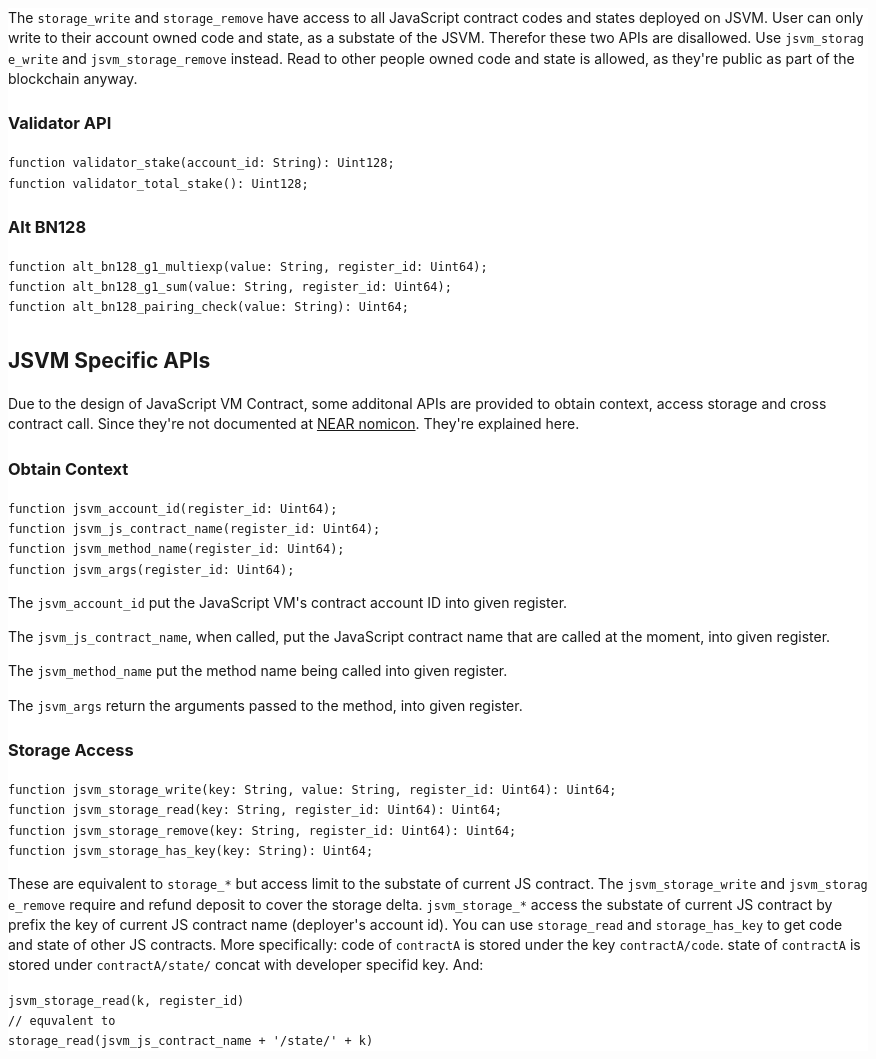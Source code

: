 The `storage_write` and `storage_remove` have access to all JavaScript contract codes and states deployed on JSVM. User can only write to their account owned code and state, as a substate of the JSVM. Therefor these two APIs are disallowed. Use `jsvm_storage_write` and `jsvm_storage_remove` instead. Read to other people owned code and state is allowed, as they're public as part of the blockchain anyway.

### Validator API

```
function validator_stake(account_id: String): Uint128;
function validator_total_stake(): Uint128;
```

### Alt BN128

```
function alt_bn128_g1_multiexp(value: String, register_id: Uint64);
function alt_bn128_g1_sum(value: String, register_id: Uint64);
function alt_bn128_pairing_check(value: String): Uint64;
```

## JSVM Specific APIs
Due to the design of JavaScript VM Contract, some additonal APIs are provided to obtain context, access storage and cross contract call. Since they're not documented at [NEAR nomicon](https://nomicon.io/). They're explained here.

### Obtain Context
```
function jsvm_account_id(register_id: Uint64);
function jsvm_js_contract_name(register_id: Uint64);
function jsvm_method_name(register_id: Uint64);
function jsvm_args(register_id: Uint64);
```

The `jsvm_account_id` put the JavaScript VM's contract account ID into given register.

The `jsvm_js_contract_name`, when called, put the JavaScript contract name that are called at the moment, into given register.

The `jsvm_method_name` put the method name being called into given register.

The `jsvm_args` return the arguments passed to the method, into given register.

### Storage Access
```
function jsvm_storage_write(key: String, value: String, register_id: Uint64): Uint64;
function jsvm_storage_read(key: String, register_id: Uint64): Uint64;
function jsvm_storage_remove(key: String, register_id: Uint64): Uint64;
function jsvm_storage_has_key(key: String): Uint64;
```

These are equivalent to `storage_*` but access limit to the substate of current JS contract. The `jsvm_storage_write` and `jsvm_storage_remove` require and refund deposit to cover the storage delta. `jsvm_storage_*` access the substate of current JS contract by prefix the key of current JS contract name (deployer's account id). You can use `storage_read` and `storage_has_key` to get code and state of other JS contracts. More specifically: code of `contractA` is stored under the key `contractA/code`. state of `contractA` is stored under `contractA/state/` concat with developer specifid key. And:
```
jsvm_storage_read(k, register_id) 
// equvalent to
storage_read(jsvm_js_contract_name + '/state/' + k)
```
